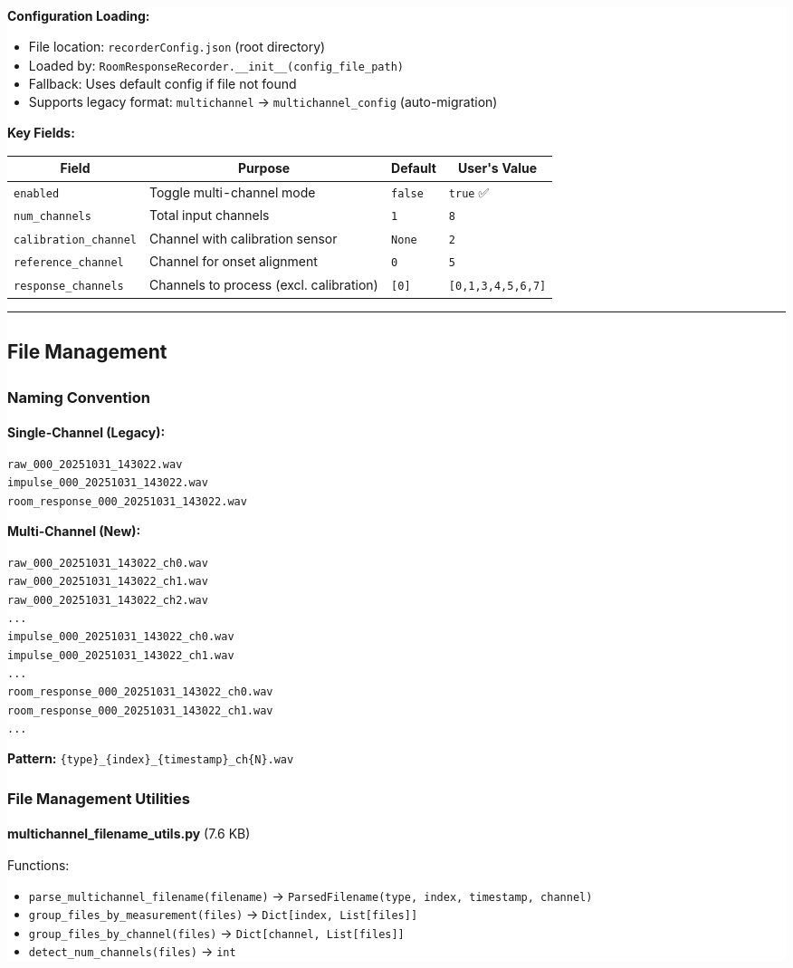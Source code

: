 **Configuration Loading:**
- File location: `recorderConfig.json` (root directory)
- Loaded by: `RoomResponseRecorder.__init__(config_file_path)`
- Fallback: Uses default config if file not found
- Supports legacy format: `multichannel` → `multichannel_config` (auto-migration)

**Key Fields:**

| Field | Purpose | Default | User's Value |
|-------|---------|---------|--------------|
| `enabled` | Toggle multi-channel mode | `false` | `true` ✅ |
| `num_channels` | Total input channels | `1` | `8` |
| `calibration_channel` | Channel with calibration sensor | `None` | `2` |
| `reference_channel` | Channel for onset alignment | `0` | `5` |
| `response_channels` | Channels to process (excl. calibration) | `[0]` | `[0,1,3,4,5,6,7]` |

---

## File Management

### Naming Convention

**Single-Channel (Legacy):**
```
raw_000_20251031_143022.wav
impulse_000_20251031_143022.wav
room_response_000_20251031_143022.wav
```

**Multi-Channel (New):**
```
raw_000_20251031_143022_ch0.wav
raw_000_20251031_143022_ch1.wav
raw_000_20251031_143022_ch2.wav
...
impulse_000_20251031_143022_ch0.wav
impulse_000_20251031_143022_ch1.wav
...
room_response_000_20251031_143022_ch0.wav
room_response_000_20251031_143022_ch1.wav
...
```

**Pattern:** `{type}_{index}_{timestamp}_ch{N}.wav`

### File Management Utilities

**multichannel_filename_utils.py** (7.6 KB)

Functions:
- `parse_multichannel_filename(filename)` → `ParsedFilename(type, index, timestamp, channel)`
- `group_files_by_measurement(files)` → `Dict[index, List[files]]`
- `group_files_by_channel(files)` → `Dict[channel, List[files]]`
- `detect_num_channels(files)` → `int`
